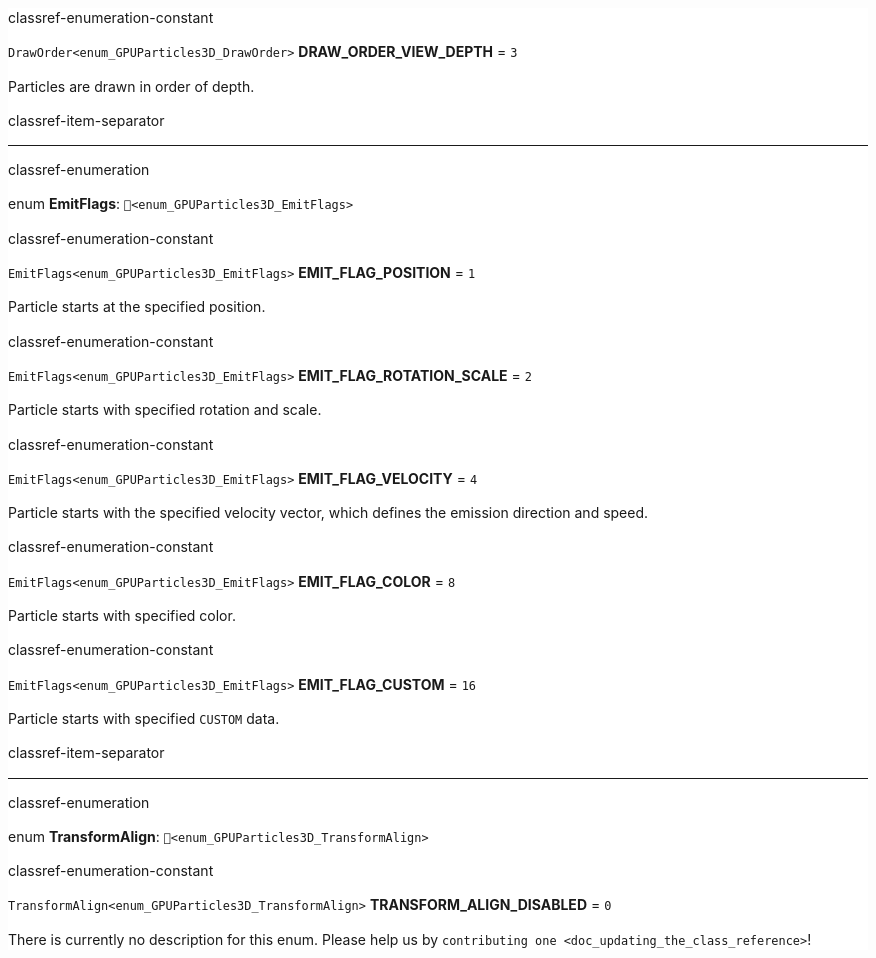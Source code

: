 classref-enumeration-constant

`DrawOrder<enum_GPUParticles3D_DrawOrder>` **DRAW\_ORDER\_VIEW\_DEPTH**
= `3`

Particles are drawn in order of depth.

classref-item-separator

------------------------------------------------------------------------

classref-enumeration

enum **EmitFlags**: `🔗<enum_GPUParticles3D_EmitFlags>`

classref-enumeration-constant

`EmitFlags<enum_GPUParticles3D_EmitFlags>` **EMIT\_FLAG\_POSITION** =
`1`

Particle starts at the specified position.

classref-enumeration-constant

`EmitFlags<enum_GPUParticles3D_EmitFlags>`
**EMIT\_FLAG\_ROTATION\_SCALE** = `2`

Particle starts with specified rotation and scale.

classref-enumeration-constant

`EmitFlags<enum_GPUParticles3D_EmitFlags>` **EMIT\_FLAG\_VELOCITY** =
`4`

Particle starts with the specified velocity vector, which defines the
emission direction and speed.

classref-enumeration-constant

`EmitFlags<enum_GPUParticles3D_EmitFlags>` **EMIT\_FLAG\_COLOR** = `8`

Particle starts with specified color.

classref-enumeration-constant

`EmitFlags<enum_GPUParticles3D_EmitFlags>` **EMIT\_FLAG\_CUSTOM** = `16`

Particle starts with specified `CUSTOM` data.

classref-item-separator

------------------------------------------------------------------------

classref-enumeration

enum **TransformAlign**: `🔗<enum_GPUParticles3D_TransformAlign>`

classref-enumeration-constant

`TransformAlign<enum_GPUParticles3D_TransformAlign>`
**TRANSFORM\_ALIGN\_DISABLED** = `0`

There is currently no description for this enum. Please help us by
`contributing one <doc_updating_the_class_reference>`!
